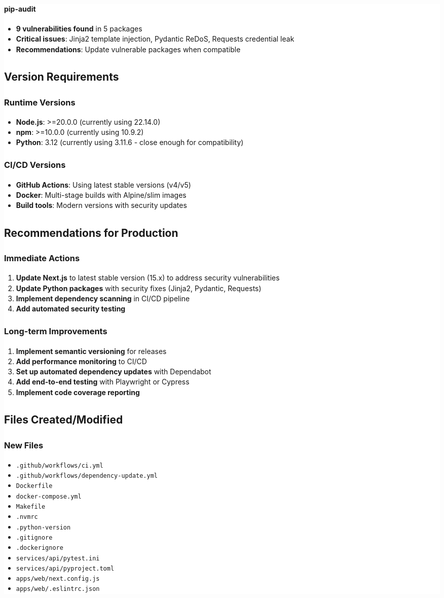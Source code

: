 #### pip-audit
- **9 vulnerabilities found** in 5 packages
- **Critical issues**: Jinja2 template injection, Pydantic ReDoS, Requests credential leak
- **Recommendations**: Update vulnerable packages when compatible

## Version Requirements

### Runtime Versions
- **Node.js**: >=20.0.0 (currently using 22.14.0)
- **npm**: >=10.0.0 (currently using 10.9.2)
- **Python**: 3.12 (currently using 3.11.6 - close enough for compatibility)

### CI/CD Versions
- **GitHub Actions**: Using latest stable versions (v4/v5)
- **Docker**: Multi-stage builds with Alpine/slim images
- **Build tools**: Modern versions with security updates

## Recommendations for Production

### Immediate Actions
1. **Update Next.js** to latest stable version (15.x) to address security vulnerabilities
2. **Update Python packages** with security fixes (Jinja2, Pydantic, Requests)
3. **Implement dependency scanning** in CI/CD pipeline
4. **Add automated security testing**

### Long-term Improvements
1. **Implement semantic versioning** for releases
2. **Add performance monitoring** to CI/CD
3. **Set up automated dependency updates** with Dependabot
4. **Add end-to-end testing** with Playwright or Cypress
5. **Implement code coverage reporting**

## Files Created/Modified

### New Files
- `.github/workflows/ci.yml`
- `.github/workflows/dependency-update.yml`
- `Dockerfile`
- `docker-compose.yml`
- `Makefile`
- `.nvmrc`
- `.python-version`
- `.gitignore`
- `.dockerignore`
- `services/api/pytest.ini`
- `services/api/pyproject.toml`
- `apps/web/next.config.js`
- `apps/web/.eslintrc.json`
